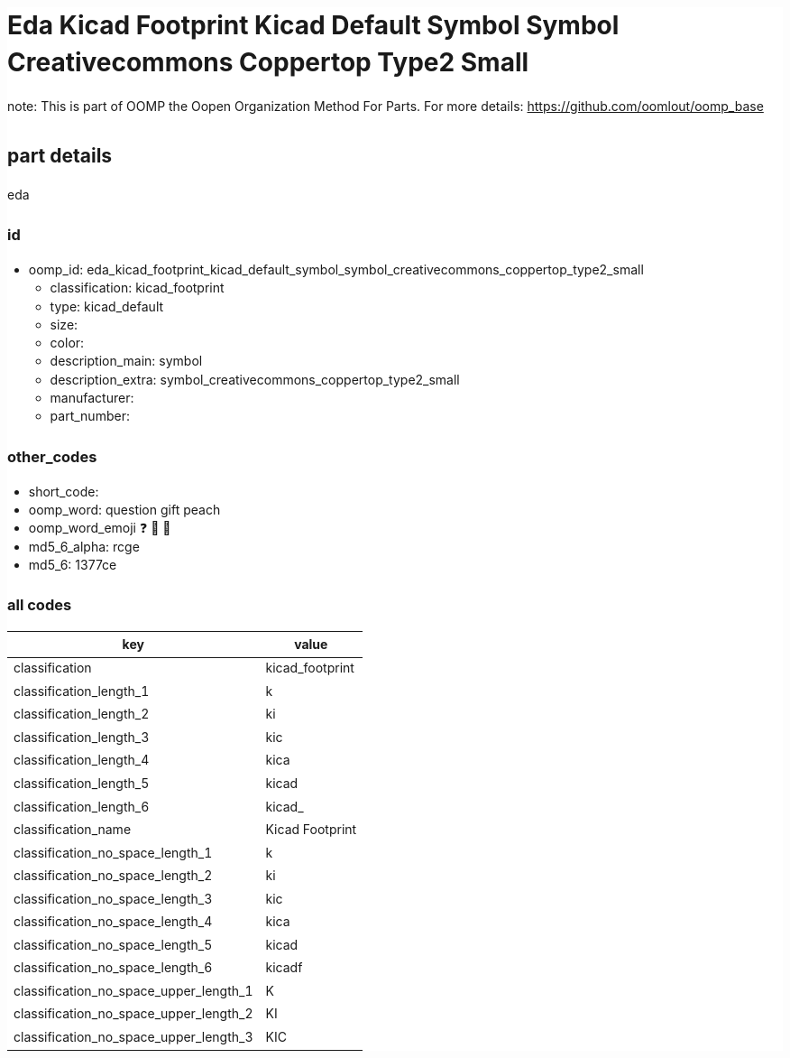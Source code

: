 # Eda Kicad Footprint Kicad Default Symbol Symbol Creativecommons Coppertop Type2 Small  

note: This is part of OOMP the Oopen Organization Method For Parts. For more details: https://github.com/oomlout/oomp_base

##  part details



eda

### id
* oomp_id: eda_kicad_footprint_kicad_default_symbol_symbol_creativecommons_coppertop_type2_small
  * classification: kicad_footprint
  * type: kicad_default
  * size: 
  * color: 
  * description_main: symbol
  * description_extra: symbol_creativecommons_coppertop_type2_small
  * manufacturer: 
  * part_number: 

### other_codes
* short_code: 
* oomp_word: question gift peach
* oomp_word_emoji :question: :gift: :peach:
* md5_6_alpha: rcge
* md5_6: 1377ce

### all codes 
| key | value |  
| --- | --- |  
| classification | kicad_footprint |  
| classification_length_1 | k |  
| classification_length_2 | ki |  
| classification_length_3 | kic |  
| classification_length_4 | kica |  
| classification_length_5 | kicad |  
| classification_length_6 | kicad_ |  
| classification_name | Kicad Footprint |  
| classification_no_space_length_1 | k |  
| classification_no_space_length_2 | ki |  
| classification_no_space_length_3 | kic |  
| classification_no_space_length_4 | kica |  
| classification_no_space_length_5 | kicad |  
| classification_no_space_length_6 | kicadf |  
| classification_no_space_upper_length_1 | K |  
| classification_no_space_upper_length_2 | KI |  
| classification_no_space_upper_length_3 | KIC |  